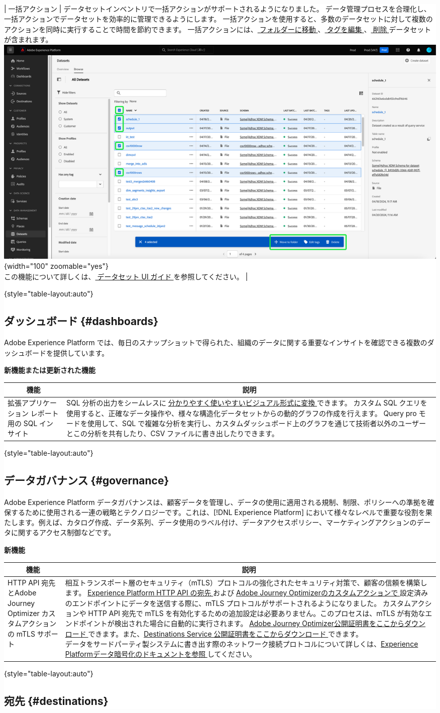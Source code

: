 | 一括アクション | データセットインベントリで一括アクションがサポートされるようになりました。 データ管理プロセスを合理化し、一括アクションでデータセットを効率的に管理できるようにします。 一括アクションを使用すると、多数のデータセットに対して複数のアクションを同時に実行することで時間を節約できます。  一括アクションには、[ フォルダーに移動 ](../../catalog/datasets/user-guide.md#move-to-folders)、[ タグを編集 ](../../catalog/datasets/user-guide.md#manage-tags)、[ 削除 ](../../catalog/datasets/user-guide.md#delete) データセットが含まれます。<br> ![ データセット UI ワークスペースでの一括アクション。](../2024/assets/may/bulk-actions.png " データセット UI ワークスペースでの一括アクション。"){width="100" zoomable="yes"} <br> この機能について詳しくは、[ データセット UI ガイド ](../../catalog/datasets/user-guide.md#bulk-actions) を参照してください。 |

{style="table-layout:auto"}

## ダッシュボード {#dashboards}

Adobe Experience Platform では、毎日のスナップショットで得られた、組織のデータに関する重要なインサイトを確認できる複数のダッシュボードを提供しています。

**新機能または更新された機能**

| 機能 | 説明 |
| --- | --- |
| 拡張アプリケーション レポート用の SQL インサイト | SQL 分析の出力をシームレスに [ 分かりやすく使いやすいビジュアル形式に変換 ](../../dashboards/data-distiller/sql-insights/overview.md) できます。 カスタム SQL クエリを使用すると、正確なデータ操作や、様々な構造化データセットからの動的グラフの作成を行えます。 Query pro モードを使用して、SQL で複雑な分析を実行し、カスタムダッシュボード上のグラフを通じて技術者以外のユーザーとこの分析を共有したり、CSV ファイルに書き出したりできます。 |

{style="table-layout:auto"}

## データガバナンス {#governance}

Adobe Experience Platform データガバナンスは、顧客データを管理し、データの使用に適用される規制、制限、ポリシーへの準拠を確保するために使用される一連の戦略とテクノロジーです。これは、[!DNL Experience Platform] において様々なレベルで重要な役割を果たします。例えば、カタログ作成、データ系列、データ使用のラベル付け、データアクセスポリシー、マーケティングアクションのデータに関するアクセス制御などです。

**新機能**

| 機能 | 説明 |
| --- | --- |
| HTTP API 宛先とAdobe Journey Optimizer カスタムアクションの mTLS サポート | 相互トランスポート層のセキュリティ（mTLS）プロトコルの強化されたセキュリティ対策で、顧客の信頼を構築します。 [Experience Platform HTTP API の宛先 ](../../destinations/catalog/streaming/http-destination.md#mtls-protocol-support) および [Adobe Journey Optimizerのカスタムアクションで ](https://experienceleague.adobe.com/en/docs/journey-optimizer/using/orchestrate-journeys/about-journey-building/using-custom-actions) 設定済みのエンドポイントにデータを送信する際に、mTLS プロトコルがサポートされるようになりました。 カスタムアクションや HTTP API 宛先で mTLS を有効化するための追加設定は必要ありません。このプロセスは、mTLS が有効なエンドポイントが検出された場合に自動的に実行されます。 [Adobe Journey Optimizer公開証明書をここからダウンロード ](../../landing/governance-privacy-security/encryption.md#download-certificates) できます。また、[Destinations Service 公開証明書をここからダウンロード ](../../landing/governance-privacy-security/encryption.md#download-certificates) できます。<br> データをサードパーティ製システムに書き出す際のネットワーク接続プロトコルについて詳しくは、[Experience Platformデータ暗号化のドキュメントを参照 ](../../landing/governance-privacy-security/encryption.md#mtls-protocol-support) してください。 |

{style="table-layout:auto"}

## 宛先 {#destinations}
